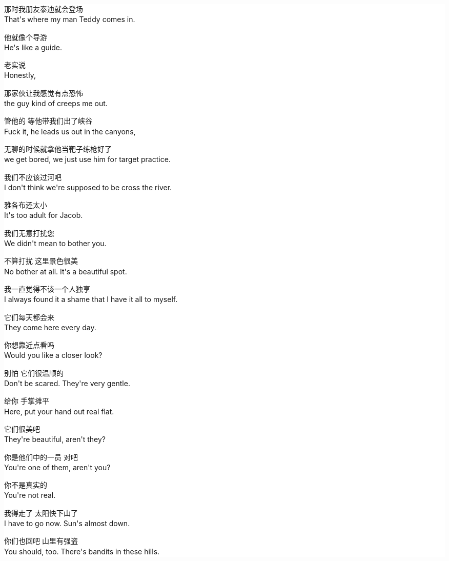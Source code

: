 那时我朋友泰迪就会登场<br>
That's where my man Teddy comes in.

他就像个导游<br>
He's like a guide.

老实说<br>
Honestly,

那家伙让我感觉有点恐怖<br>
the guy kind of creeps me out.

管他的 等他带我们出了峡谷<br>
Fuck it, he leads us out in the canyons,

无聊的时候就拿他当靶子练枪好了<br>
we get bored, we just use him for target practice.

我们不应该过河吧<br>
I don't think we're supposed to be cross the river.

雅各布还太小<br>
It's too adult for Jacob.

我们无意打扰您<br>
We didn't mean to bother you.

不算打扰 这里景色很美<br>
No bother at all. It's a beautiful spot.

我一直觉得不该一个人独享<br>
I always found it a shame that I have it all to myself.

它们每天都会来<br>
They come here every day.

你想靠近点看吗<br>
Would you like a closer look?

别怕 它们很温顺的<br>
Don't be scared. They're very gentle.

给你 手掌摊平<br>
Here, put your hand out real flat.

它们很美吧<br>
They're beautiful, aren't they?

你是他们中的一员 对吧<br>
You're one of them, aren't you?

你不是真实的<br>
You're not real.

我得走了 太阳快下山了<br>
I have to go now. Sun's almost down.

你们也回吧 山里有强盗<br>
You should, too. There's bandits in these hills.
